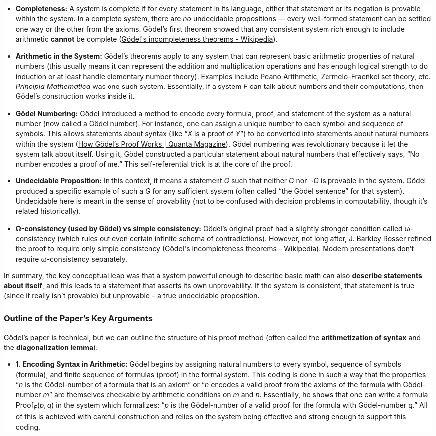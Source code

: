 - **Completeness:** A system is complete if for every statement in its language, either that statement or its negation is provable within the system. In a complete system, there are *no* undecidable propositions — every well-formed statement can be settled one way or the other from the axioms. Gödel’s first theorem showed that any consistent system rich enough to include arithmetic **cannot** be complete ([Gödel's incompleteness theorems - Wikipedia](https://en.wikipedia.org/wiki/G%C3%B6del%27s_incompleteness_theorems#:~:text=The%20first%20incompleteness%20theorem%20states,are%20unprovable%20within%20the%20system)).

- **Arithmetic in the System:** Gödel’s theorems apply to any system that can represent basic arithmetic properties of natural numbers (this usually means it can represent the addition and multiplication operations and has enough logical strength to do induction or at least handle elementary number theory). Examples include Peano Arithmetic, Zermelo-Fraenkel set theory, etc. *Principia Mathematica* was one such system. Essentially, if a system $F$ can talk about numbers and their computations, then Gödel’s construction works inside it.

- **Gödel Numbering:** Gödel introduced a method to encode every formula, proof, and statement of the system as a natural number (now called a Gödel number). For instance, one can assign a unique number to each symbol and sequence of symbols. This allows statements about syntax (like “$X$ is a proof of $Y$”) to be converted into statements about natural numbers within the system ([How Gödel’s Proof Works | Quanta Magazine](https://www.quantamagazine.org/how-godels-proof-works-20200714/#:~:text=G%C3%B6del%E2%80%99s%20main%20maneuver%20was%20to,to%20talk%20cogently%20about%20itself)). Gödel numbering was revolutionary because it let the system talk about itself. Using it, Gödel constructed a particular statement about natural numbers that effectively says, “No number encodes a proof of me.” This self-referential trick is at the core of the proof.

- **Undecidable Proposition:** In this context, it means a statement $G$ such that neither $G$ nor ¬$G$ is provable in the system. Gödel produced a specific example of such a $G$ for any sufficient system (often called “the Gödel sentence” for that system). Undecidable here is meant in the sense of provability (not to be confused with decision problems in computability, though it’s related historically).

- **Ω-consistency (used by Gödel) vs simple consistency:** Gödel’s original proof had a slightly stronger condition called ω-consistency (which rules out even certain infinite schema of contradictions). However, not long after, J. Barkley Rosser refined the proof to require only simple consistency ([Gödel's incompleteness theorems - Wikipedia](https://en.wikipedia.org/wiki/G%C3%B6del%27s_incompleteness_theorems#:~:text=1931%20paper%20,be%20paraphrased%20in%20English%20as)). Modern presentations don’t require ω-consistency separately.

In summary, the key conceptual leap was that a system powerful enough to describe basic math can also **describe statements about itself**, and this leads to a statement that asserts its own unprovability. If the system is consistent, that statement is true (since it really isn’t provable) but unprovable – a true undecidable proposition. 

### Outline of the Paper’s Key Arguments  
Gödel’s paper is technical, but we can outline the structure of his proof method (often called the **arithmetization of syntax** and the **diagonalization lemma**):

- **1. Encoding Syntax in Arithmetic:** Gödel begins by assigning natural numbers to every symbol, sequence of symbols (formula), and finite sequence of formulas (proof) in the formal system. This coding is done in such a way that the properties “$n$ is the Gödel-number of a formula that is an axiom” or “$n$ encodes a valid proof from the axioms of the formula with Gödel-number $m$” are themselves checkable by arithmetic conditions on $m$ and $n$. Essentially, he shows that one can write a formula $\text{Proof}_F(p,q)$ in the system which formalizes: “$p$ is the Gödel-number of a valid proof for the formula with Gödel-number $q$.” All of this is achieved with careful construction and relies on the system being effective and strong enough to support this coding.
